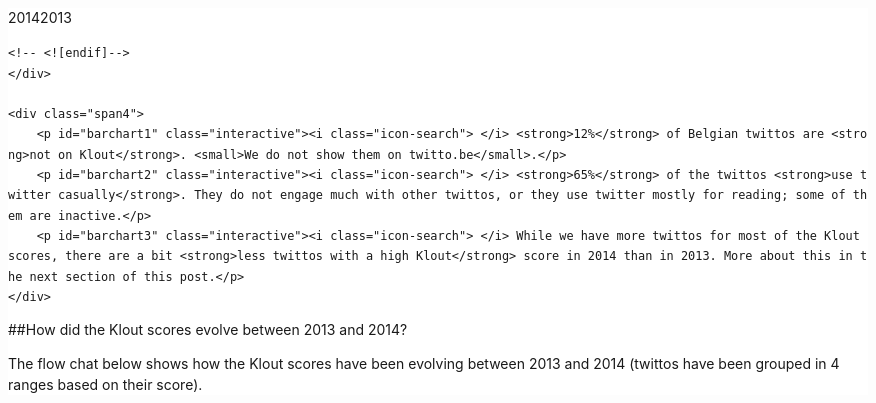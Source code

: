 <rect width="30" y="417.7703356403959" x="1" height="2.229664359604101" title="214 twittos" style="fill: #26963C;"></rect></g><g class="g" transform="translate(11,0)"><rect width="30" y="302.0882637493488" x="31" height="117.91173625065119" title="11317 twittos" style="fill: #8DD35F;"></rect></g><g class="g" transform="translate(79,0)"><rect width="30" y="66.06683039368909" x="31" height="353.9331696063109" title="33970 twittos" style="fill: #8DD35F;"></rect></g><g class="g" transform="translate(147,0)"><rect width="30" y="252.44176527498698" x="31" height="167.55823472501302" title="16082 twittos" style="fill: #8DD35F;"></rect></g><g class="g" transform="translate(215,0)"><rect width="30" y="330.3028949914416" x="31" height="89.69710500855842" title="8609 twittos" style="fill: #8DD35F;"></rect></g><g class="g" transform="translate(283,0)"><rect width="30" y="368.5093398824142" x="31" height="51.490660117585776" title="4942 twittos" style="fill: #8DD35F;"></rect></g><g class="g" transform="translate(351,0)"><rect width="30" y="386.6488055369502" x="31" height="33.35119446304981" title="3201 twittos" style="fill: #8DD35F;"></rect></g><g class="g" transform="translate(419,0)"><rect width="30" y="394.5464017265759" x="31" height="25.45359827342412" title="2443 twittos" style="fill: #8DD35F;"></rect></g><g class="g" transform="translate(487,0)"><rect width="30" y="370.24931160229215" x="31" height="49.75068839770785" title="4775 twittos" style="fill: #8DD35F;"></rect></g><g class="g" transform="translate(555,0)"><rect width="30" y="388.02411252511723" x="31" height="31.975887474882768" title="3069 twittos" style="fill: #8DD35F;"></rect></g><g class="g" transform="translate(623,0)"><rect width="30" y="398.90154052243804" x="31" height="21.09845947756196" title="2025 twittos" style="fill: #8DD35F;"></rect></g><g class="g" transform="translate(691,0)"><rect width="30" y="408.3932425392573" x="31" height="11.606757460742699" title="1114 twittos" style="fill: #8DD35F;"></rect></g><g class="g" transform="translate(759,0)"><rect width="30" y="412.80047629679245" x="31" height="7.1995237032075465" title="691 twittos" style="fill: #8DD35F;"></rect></g><g class="g" transform="translate(827,0)"><rect width="30" y="417.8641065714073" x="31" height="2.1358934285926807" title="205 twittos" style="fill: #8DD35F;"></rect></g><g class="legend" transform="translate(0, 0)"><rect x="18" y="462" width="18" height="18" style="fill: #26963C;"></rect><text x="80" y="470" dy=".35em" style="text-anchor: end;">2014</text></g><g class="legend" transform="translate(100, 0)"><rect x="18" y="462" width="18" height="18" style="fill: #8DD35F;"></rect><text x="80" y="470" dy=".35em" style="text-anchor: end;">2013</text></g></g></svg>
	
	<!-- <![endif]-->
	</div>

	<div class="span4">
		<p id="barchart1" class="interactive"><i class="icon-search"> </i> <strong>12%</strong> of Belgian twittos are <strong>not on Klout</strong>. <small>We do not show them on twitto.be</small>.</p>
		<p id="barchart2" class="interactive"><i class="icon-search"> </i> <strong>65%</strong> of the twittos <strong>use twitter casually</strong>. They do not engage much with other twittos, or they use twitter mostly for reading; some of them are inactive.</p>
		<p id="barchart3" class="interactive"><i class="icon-search"> </i> While we have more twittos for most of the Klout scores, there are a bit <strong>less twittos with a high Klout</strong> score in 2014 than in 2013. More about this in the next section of this post.</p>
	</div>
</div>

</div>


<div class="section" markdown="1">

##How did the Klout scores evolve between 2013 and 2014?

The flow chat below shows how the Klout scores have been evolving between 2013 and 2014 (twittos have been grouped in 4 ranges based on their score).

<div class="row-fluid">
<div class="span6">
